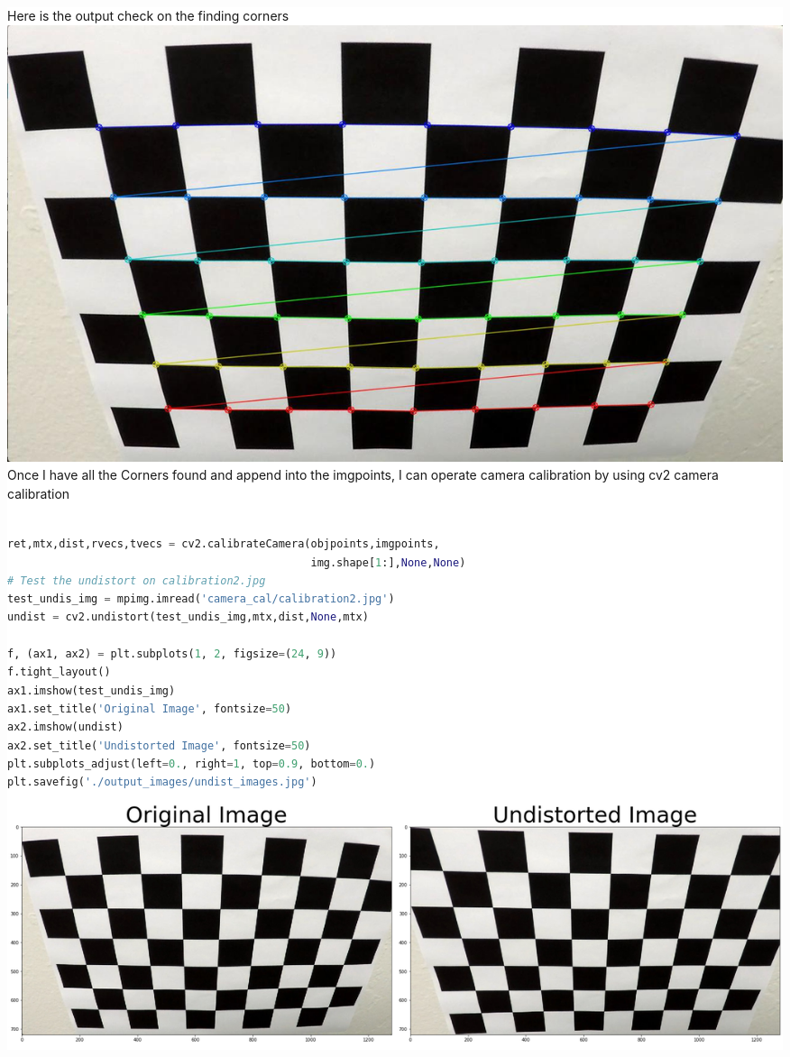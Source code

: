 Here is the output check on the finding corners
![corners](temp_output/camera_cal/calibration2.jpg)
Once I have all the Corners found and append into the imgpoints, I can operate camera calibration by using cv2 camera calibration


```python

ret,mtx,dist,rvecs,tvecs = cv2.calibrateCamera(objpoints,imgpoints,
                                               img.shape[1:],None,None)
# Test the undistort on calibration2.jpg
test_undis_img = mpimg.imread('camera_cal/calibration2.jpg')
undist = cv2.undistort(test_undis_img,mtx,dist,None,mtx)

f, (ax1, ax2) = plt.subplots(1, 2, figsize=(24, 9))
f.tight_layout()
ax1.imshow(test_undis_img)
ax1.set_title('Original Image', fontsize=50)
ax2.imshow(undist)
ax2.set_title('Undistorted Image', fontsize=50)
plt.subplots_adjust(left=0., right=1, top=0.9, bottom=0.)
plt.savefig('./output_images/undist_images.jpg')

```


![png](output_5_0.png)